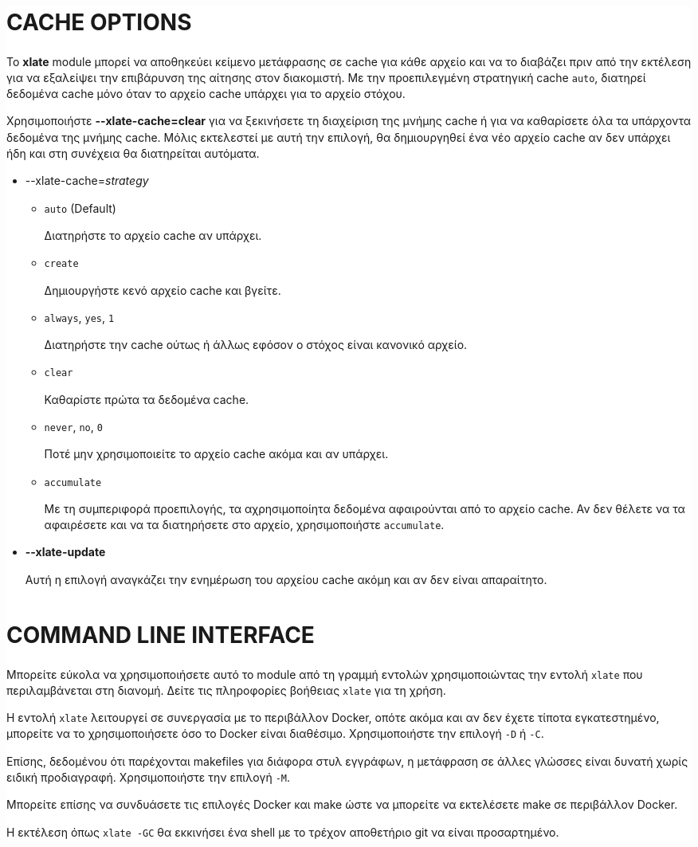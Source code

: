 # CACHE OPTIONS

Το **xlate** module μπορεί να αποθηκεύει κείμενο μετάφρασης σε cache για κάθε αρχείο και να το διαβάζει πριν από την εκτέλεση για να εξαλείψει την επιβάρυνση της αίτησης στον διακομιστή. Με την προεπιλεγμένη στρατηγική cache `auto`, διατηρεί δεδομένα cache μόνο όταν το αρχείο cache υπάρχει για το αρχείο στόχου.

Χρησιμοποιήστε **--xlate-cache=clear** για να ξεκινήσετε τη διαχείριση της μνήμης cache ή για να καθαρίσετε όλα τα υπάρχοντα δεδομένα της μνήμης cache. 
Μόλις εκτελεστεί με αυτή την επιλογή, θα δημιουργηθεί ένα νέο αρχείο cache αν δεν υπάρχει ήδη και στη συνέχεια θα διατηρείται αυτόματα.

- --xlate-cache=_strategy_
    - `auto` (Default)

        Διατηρήστε το αρχείο cache αν υπάρχει.

    - `create`

        Δημιουργήστε κενό αρχείο cache και βγείτε.

    - `always`, `yes`, `1`

        Διατηρήστε την cache ούτως ή άλλως εφόσον ο στόχος είναι κανονικό αρχείο.

    - `clear`

        Καθαρίστε πρώτα τα δεδομένα cache.

    - `never`, `no`, `0`

        Ποτέ μην χρησιμοποιείτε το αρχείο cache ακόμα και αν υπάρχει.

    - `accumulate`

        Με τη συμπεριφορά προεπιλογής, τα αχρησιμοποίητα δεδομένα αφαιρούνται από το αρχείο cache. Αν δεν θέλετε να τα αφαιρέσετε και να τα διατηρήσετε στο αρχείο, χρησιμοποιήστε `accumulate`.
- **--xlate-update**

    Αυτή η επιλογή αναγκάζει την ενημέρωση του αρχείου cache ακόμη και αν δεν είναι απαραίτητο.

# COMMAND LINE INTERFACE

Μπορείτε εύκολα να χρησιμοποιήσετε αυτό το module από τη γραμμή εντολών χρησιμοποιώντας την εντολή `xlate` που περιλαμβάνεται στη διανομή. Δείτε τις πληροφορίες βοήθειας `xlate` για τη χρήση.

Η εντολή `xlate` λειτουργεί σε συνεργασία με το περιβάλλον Docker, οπότε ακόμα και αν δεν έχετε τίποτα εγκατεστημένο, μπορείτε να το χρησιμοποιήσετε όσο το Docker είναι διαθέσιμο. Χρησιμοποιήστε την επιλογή `-D` ή `-C`.

Επίσης, δεδομένου ότι παρέχονται makefiles για διάφορα στυλ εγγράφων, η μετάφραση σε άλλες γλώσσες είναι δυνατή χωρίς ειδική προδιαγραφή. Χρησιμοποιήστε την επιλογή `-M`.

Μπορείτε επίσης να συνδυάσετε τις επιλογές Docker και make ώστε να μπορείτε να εκτελέσετε make σε περιβάλλον Docker.

Η εκτέλεση όπως `xlate -GC` θα εκκινήσει ένα shell με το τρέχον αποθετήριο git να είναι προσαρτημένο.
